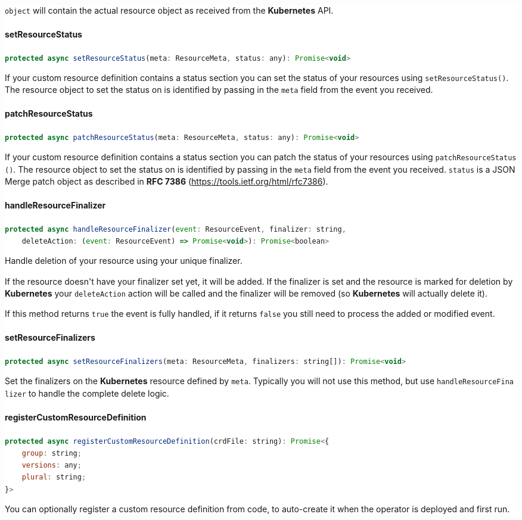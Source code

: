 `object` will contain the actual resource object as received from the **Kubernetes** API.

#### setResourceStatus

```javascript
protected async setResourceStatus(meta: ResourceMeta, status: any): Promise<void>
```

If your custom resource definition contains a status section you can set the status of your resources using `setResourceStatus()`. The resource object to set the status on is identified by passing in the `meta` field from the event you received.

#### patchResourceStatus

```javascript
protected async patchResourceStatus(meta: ResourceMeta, status: any): Promise<void>
```

If your custom resource definition contains a status section you can patch the status of your resources using `patchResourceStatus()`. The resource object to set the status on is identified by passing in the `meta` field from the event you received. `status` is a JSON Merge patch object as described in **RFC 7386** (<https://tools.ietf.org/html/rfc7386>).

#### handleResourceFinalizer

```javascript
protected async handleResourceFinalizer(event: ResourceEvent, finalizer: string,
    deleteAction: (event: ResourceEvent) => Promise<void>): Promise<boolean>
```

Handle deletion of your resource using your unique finalizer.

If the resource doesn't have your finalizer set yet, it will be added. If the finalizer is set and the resource is marked for deletion by **Kubernetes** your `deleteAction` action will be called and the finalizer will be removed (so **Kubernetes** will actually delete it).

If this method returns `true` the event is fully handled, if it returns `false` you still need to process the added or modified event.

#### setResourceFinalizers

```javascript
protected async setResourceFinalizers(meta: ResourceMeta, finalizers: string[]): Promise<void>
```

Set the finalizers on the **Kubernetes** resource defined by `meta`.  Typically you will not use this method, but use `handleResourceFinalizer` to handle the complete delete logic.

#### registerCustomResourceDefinition

```javascript
protected async registerCustomResourceDefinition(crdFile: string): Promise<{
    group: string;
    versions: any;
    plural: string;
}>
```

You can optionally register a custom resource definition from code, to auto-create it when the operator is deployed and first run.

